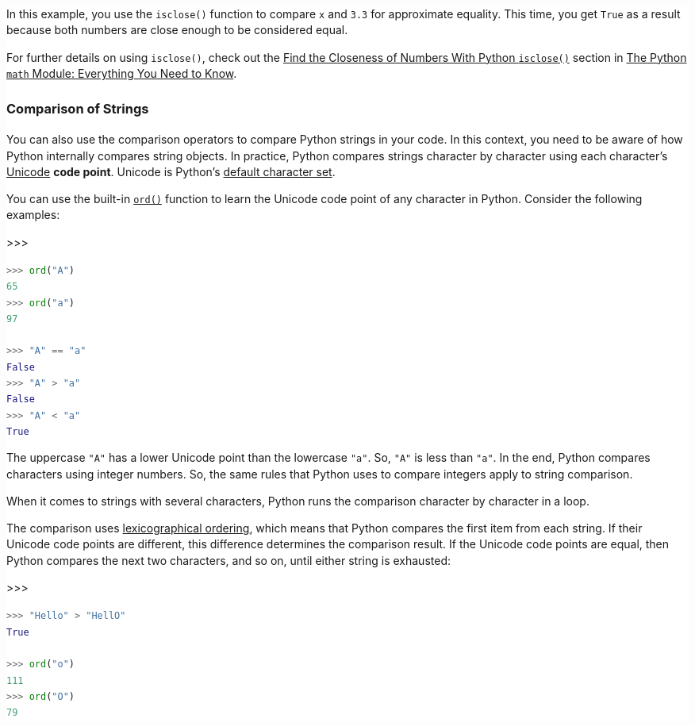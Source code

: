 In this example, you use the `isclose()` function to compare `x` and `3.3` for approximate equality. This time, you get `True` as a result because both numbers are close enough to be considered equal.

For further details on using `isclose()`, check out the [Find the Closeness of Numbers With Python `isclose()`](https://realpython.com/python-math-module/#find-the-closeness-of-numbers-with-python-isclose) section in [The Python `math` Module: Everything You Need to Know](https://realpython.com/python-math-module/).

### Comparison of Strings[](https://realpython.com/python-operators-expressions/#comparison-of-strings "Permanent link")

You can also use the comparison operators to compare Python strings in your code. In this context, you need to be aware of how Python internally compares string objects. In practice, Python compares strings character by character using each character’s [Unicode](https://realpython.com/python-encodings-guide/) **code point**. Unicode is Python’s [default character set](https://docs.python.org/3/howto/unicode.html#the-string-type).

You can use the built-in [`ord()`](https://docs.python.org/3/library/functions.html#ord) function to learn the Unicode code point of any character in Python. Consider the following examples:

\>>>

```python
>>> ord("A")
65
>>> ord("a")
97

>>> "A" == "a"
False
>>> "A" > "a"
False
>>> "A" < "a"
True
```

The uppercase `"A"` has a lower Unicode point than the lowercase `"a"`. So, `"A"` is less than `"a"`. In the end, Python compares characters using integer numbers. So, the same rules that Python uses to compare integers apply to string comparison.

When it comes to strings with several characters, Python runs the comparison character by character in a loop.

The comparison uses [lexicographical ordering](https://docs.python.org/3/tutorial/datastructures.html?highlight=lexicographical#comparing-sequences-and-other-types), which means that Python compares the first item from each string. If their Unicode code points are different, this difference determines the comparison result. If the Unicode code points are equal, then Python compares the next two characters, and so on, until either string is exhausted:

\>>>

```python
>>> "Hello" > "HellO"
True

>>> ord("o")
111
>>> ord("O")
79
```
